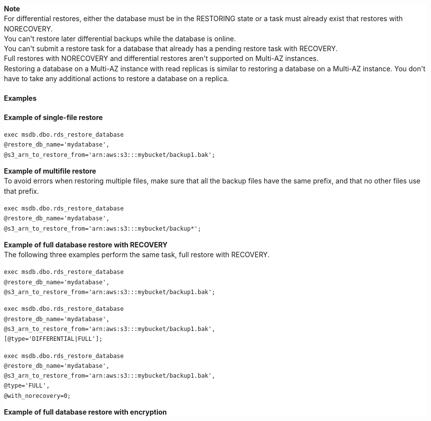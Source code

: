 **Note**  
For differential restores, either the database must be in the RESTORING state or a task must already exist that restores with NORECOVERY\.  
You can't restore later differential backups while the database is online\.  
You can't submit a restore task for a database that already has a pending restore task with RECOVERY\.  
Full restores with NORECOVERY and differential restores aren't supported on Multi\-AZ instances\.  
Restoring a database on a Multi\-AZ instance with read replicas is similar to restoring a database on a Multi\-AZ instance\. You don't have to take any additional actions to restore a database on a replica\.

#### Examples<a name="SQLServer.Procedural.Importing.Native.Restore.Examples"></a>

**Example of single\-file restore**  

```
exec msdb.dbo.rds_restore_database
@restore_db_name='mydatabase',
@s3_arn_to_restore_from='arn:aws:s3:::mybucket/backup1.bak';
```

**Example of multifile restore**  
To avoid errors when restoring multiple files, make sure that all the backup files have the same prefix, and that no other files use that prefix\.   

```
exec msdb.dbo.rds_restore_database
@restore_db_name='mydatabase',
@s3_arn_to_restore_from='arn:aws:s3:::mybucket/backup*';
```

**Example of full database restore with RECOVERY**  
The following three examples perform the same task, full restore with RECOVERY\.  

```
exec msdb.dbo.rds_restore_database 	
@restore_db_name='mydatabase', 
@s3_arn_to_restore_from='arn:aws:s3:::mybucket/backup1.bak';
```

```
exec msdb.dbo.rds_restore_database 	
@restore_db_name='mydatabase', 
@s3_arn_to_restore_from='arn:aws:s3:::mybucket/backup1.bak',
[@type='DIFFERENTIAL|FULL'];
```

```
exec msdb.dbo.rds_restore_database 	
@restore_db_name='mydatabase', 
@s3_arn_to_restore_from='arn:aws:s3:::mybucket/backup1.bak',
@type='FULL',
@with_norecovery=0;
```

**Example of full database restore with encryption**  
